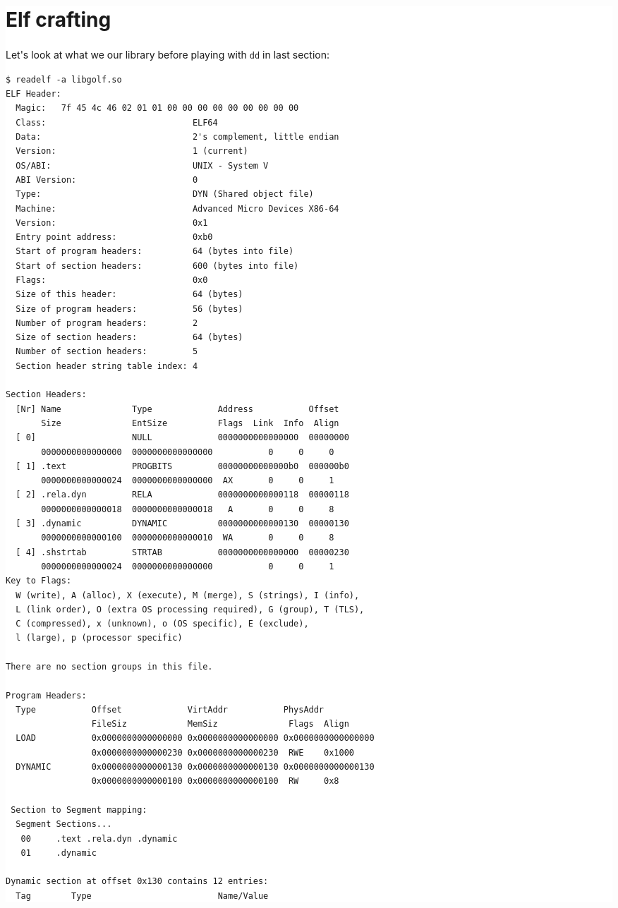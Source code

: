 # Elf crafting

Let's look at what we our library before playing with `dd` in last section:

```
$ readelf -a libgolf.so
ELF Header:
  Magic:   7f 45 4c 46 02 01 01 00 00 00 00 00 00 00 00 00 
  Class:                             ELF64
  Data:                              2's complement, little endian
  Version:                           1 (current)
  OS/ABI:                            UNIX - System V
  ABI Version:                       0
  Type:                              DYN (Shared object file)
  Machine:                           Advanced Micro Devices X86-64
  Version:                           0x1
  Entry point address:               0xb0
  Start of program headers:          64 (bytes into file)
  Start of section headers:          600 (bytes into file)
  Flags:                             0x0
  Size of this header:               64 (bytes)
  Size of program headers:           56 (bytes)
  Number of program headers:         2
  Size of section headers:           64 (bytes)
  Number of section headers:         5
  Section header string table index: 4

Section Headers:
  [Nr] Name              Type             Address           Offset
       Size              EntSize          Flags  Link  Info  Align
  [ 0]                   NULL             0000000000000000  00000000
       0000000000000000  0000000000000000           0     0     0
  [ 1] .text             PROGBITS         00000000000000b0  000000b0
       0000000000000024  0000000000000000  AX       0     0     1
  [ 2] .rela.dyn         RELA             0000000000000118  00000118
       0000000000000018  0000000000000018   A       0     0     8
  [ 3] .dynamic          DYNAMIC          0000000000000130  00000130
       0000000000000100  0000000000000010  WA       0     0     8
  [ 4] .shstrtab         STRTAB           0000000000000000  00000230
       0000000000000024  0000000000000000           0     0     1
Key to Flags:
  W (write), A (alloc), X (execute), M (merge), S (strings), I (info),
  L (link order), O (extra OS processing required), G (group), T (TLS),
  C (compressed), x (unknown), o (OS specific), E (exclude),
  l (large), p (processor specific)

There are no section groups in this file.

Program Headers:
  Type           Offset             VirtAddr           PhysAddr
                 FileSiz            MemSiz              Flags  Align
  LOAD           0x0000000000000000 0x0000000000000000 0x0000000000000000
                 0x0000000000000230 0x0000000000000230  RWE    0x1000
  DYNAMIC        0x0000000000000130 0x0000000000000130 0x0000000000000130
                 0x0000000000000100 0x0000000000000100  RW     0x8

 Section to Segment mapping:
  Segment Sections...
   00     .text .rela.dyn .dynamic
   01     .dynamic

Dynamic section at offset 0x130 contains 12 entries:
  Tag        Type                         Name/Value
```